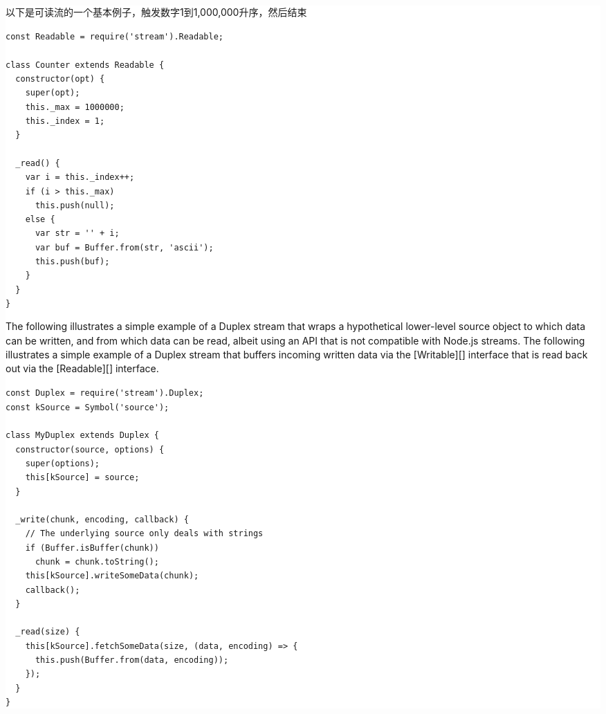 






以下是可读流的一个基本例子，触发数字1到1,000,000升序，然后结束
	
    const Readable = require('stream').Readable;
    
    class Counter extends Readable {
      constructor(opt) {
        super(opt);
        this._max = 1000000;
        this._index = 1;
      }
    
      _read() {
        var i = this._index++;
        if (i > this._max)
          this.push(null);
        else {
          var str = '' + i;
          var buf = Buffer.from(str, 'ascii');
          this.push(buf);
        }
      }
    }
	



The following illustrates a simple example of a Duplex stream that wraps a
hypothetical lower-level source object to which data can be written, and
from which data can be read, albeit using an API that is not compatible with
Node.js streams.
The following illustrates a simple example of a Duplex stream that buffers
incoming written data via the [Writable][] interface that is read back out
via the [Readable][] interface.

	
    const Duplex = require('stream').Duplex;
    const kSource = Symbol('source');
    
    class MyDuplex extends Duplex {
      constructor(source, options) {
        super(options);
        this[kSource] = source;
      }
    
      _write(chunk, encoding, callback) {
        // The underlying source only deals with strings
        if (Buffer.isBuffer(chunk))
          chunk = chunk.toString();
        this[kSource].writeSomeData(chunk);
        callback();
      }
    
      _read(size) {
        this[kSource].fetchSomeData(size, (data, encoding) => {
          this.push(Buffer.from(data, encoding));
        });
      }
    }
	